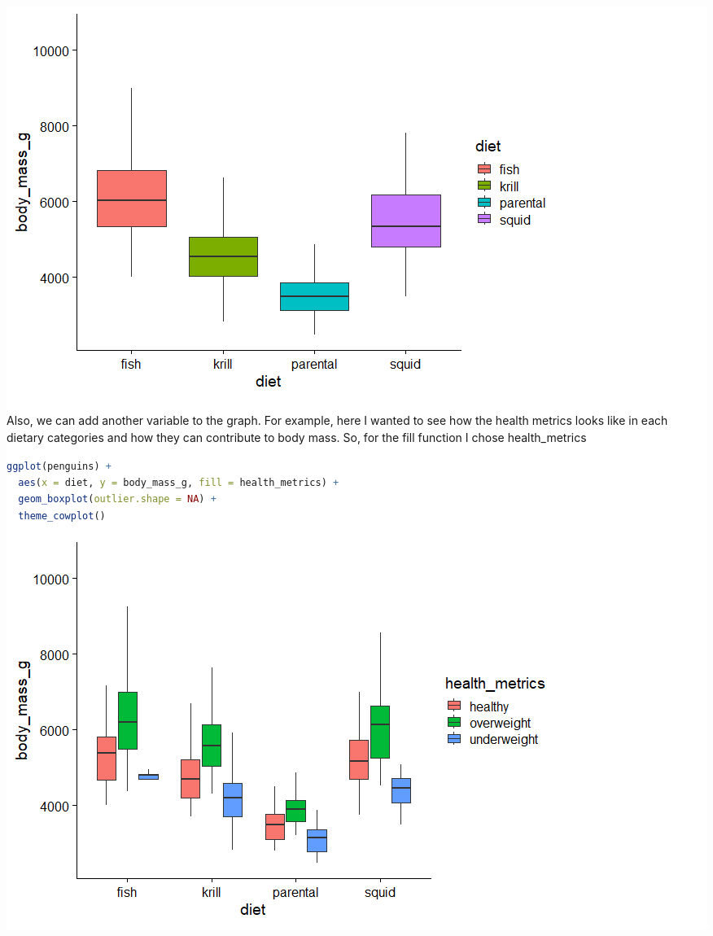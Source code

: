 ![](Project1revised_files/figure-gfm/unnamed-chunk-9-1.png)

Also, we can add another variable to the graph. For example, here I
wanted to see how the health metrics looks like in each dietary
categories and how they can contribute to body mass. So, for the fill
function I chose health_metrics

``` r
ggplot(penguins) +
  aes(x = diet, y = body_mass_g, fill = health_metrics) +
  geom_boxplot(outlier.shape = NA) +
  theme_cowplot()
```

![](Project1revised_files/figure-gfm/unnamed-chunk-10-1.png)
